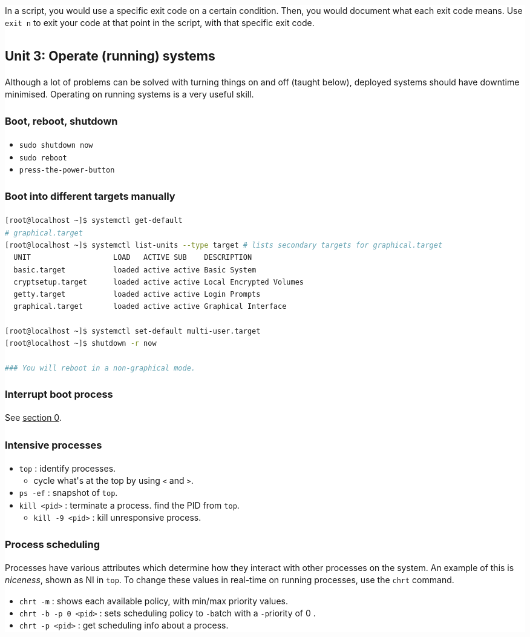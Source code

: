 In a script, you would use a specific exit code on a certain condition. Then, you would document what each exit code means. Use `exit n` to exit your code at that point in the script, with that specific exit code.

## Unit 3: Operate (running) systems
Although a lot of problems can be solved with turning things on and off (taught below), deployed systems should have downtime minimised. Operating on running systems is a very useful skill. 
### Boot, reboot, shutdown
- `sudo shutdown now` 
- `sudo reboot` 
- `press-the-power-button`


### Boot into different targets manually

```bash
[root@localhost ~]$ systemctl get-default
# graphical.target
[root@localhost ~]$ systemctl list-units --type target # lists secondary targets for graphical.target
  UNIT                   LOAD   ACTIVE SUB    DESCRIPTION
  basic.target           loaded active active Basic System
  cryptsetup.target      loaded active active Local Encrypted Volumes
  getty.target           loaded active active Login Prompts
  graphical.target       loaded active active Graphical Interface

[root@localhost ~]$ systemctl set-default multi-user.target
[root@localhost ~]$ shutdown -r now

### You will reboot in a non-graphical mode.
```

### Interrupt boot process 
See [section 0](#unit-0-accessing-the-exam).
### Intensive processes
- `top` : identify processes.
  - cycle what's at the top by using `<` and `>`.
- `ps -ef` : snapshot of `top`.
- `kill <pid>` : terminate a process. find the PID from `top`.
  - `kill -9 <pid>` : kill unresponsive process.

### Process scheduling
Processes have various attributes which determine how they interact with other processes on the system. An example of this is _niceness_, shown as NI in `top`. To change these values in real-time on running processes, use the `chrt` command.

- `chrt -m` : shows each available policy, with min/max priority values.
- `chrt -b -p 0 <pid>` : sets scheduling policy to `-b`atch with a `-p`riority of 0 .
- `chrt -p <pid>` : get scheduling info about a process.
